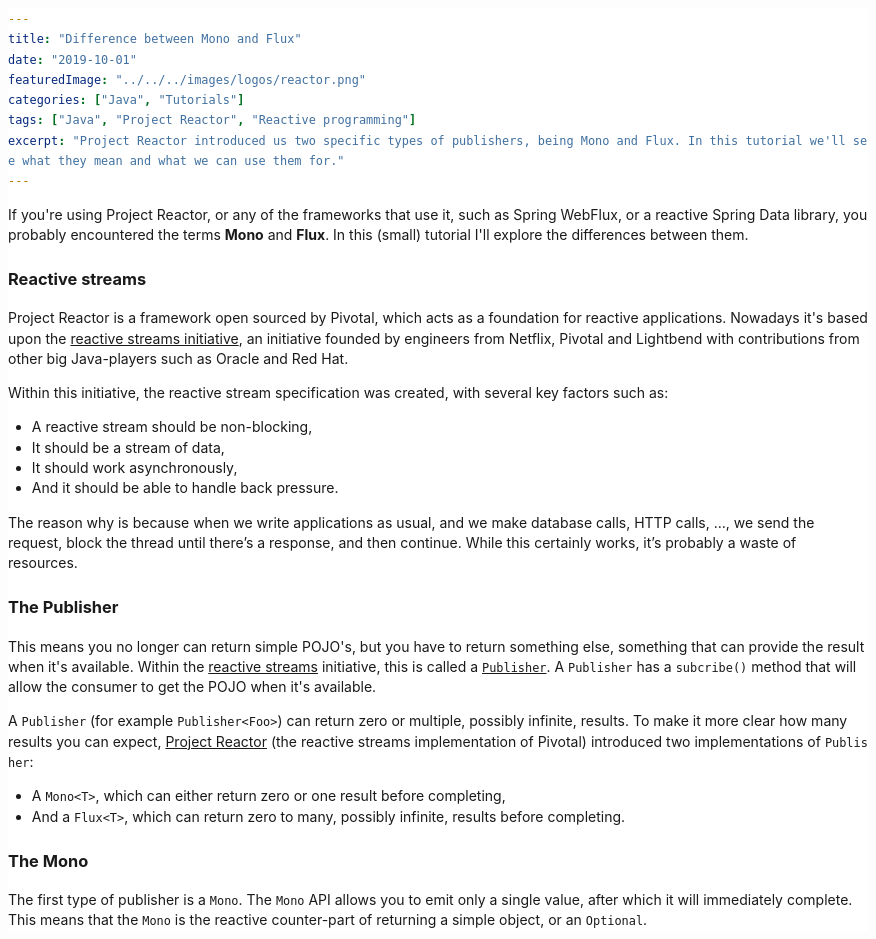 ```yaml
---
title: "Difference between Mono and Flux"
date: "2019-10-01"
featuredImage: "../../../images/logos/reactor.png"
categories: ["Java", "Tutorials"]
tags: ["Java", "Project Reactor", "Reactive programming"]
excerpt: "Project Reactor introduced us two specific types of publishers, being Mono and Flux. In this tutorial we'll see what they mean and what we can use them for."
---
```


If you're using Project Reactor, or any of the frameworks that use it, such as Spring WebFlux, or a reactive Spring Data library, you probably encountered the terms **Mono** and **Flux**. In this (small) tutorial I'll explore the differences between them.

### Reactive streams

Project Reactor is a framework open sourced by Pivotal, which acts as a foundation for reactive applications. Nowadays it's based upon the [reactive streams initiative](http://www.reactive-streams.org), an initiative founded by engineers from Netflix, Pivotal and Lightbend with contributions from other big Java-players such as Oracle and Red Hat.

Within this initiative, the reactive stream specification was created, with several key factors such as:

- A reactive stream should be non-blocking,
- It should be a stream of data,
- It should work asynchronously,
- And it should be able to handle back pressure.

The reason why is because when we write applications as usual, and we make database calls, HTTP calls, …, we send the request, block the thread until there’s a response, and then continue. While this certainly works, it’s probably a waste of resources.

### The Publisher

This means you no longer can return simple POJO's, but you have to return something else, something that can provide the result when it's available. Within the [reactive streams](http://www.reactive-streams.org/) initiative, this is called a [`Publisher`](http://www.reactive-streams.org/reactive-streams-1.0.2-javadoc/org/reactivestreams/Publisher.html). A `Publisher` has a `subcribe()` method that will allow the consumer to get the POJO when it's available.

A `Publisher` (for example `Publisher<Foo>`) can return zero or multiple, possibly infinite, results. To make it more clear how many results you can expect, [Project Reactor](http://projectreactor.io/) (the reactive streams implementation of Pivotal) introduced two implementations of `Publisher`:

- A `Mono<T>`, which can either return zero or one result before completing,
- And a `Flux<T>`, which can return zero to many, possibly infinite, results before completing.

### The Mono

The first type of publisher is a `Mono`. The `Mono` API allows you to emit only a single value, after which it will immediately complete. This means that the `Mono` is the reactive counter-part of returning a simple object, or an `Optional`.
